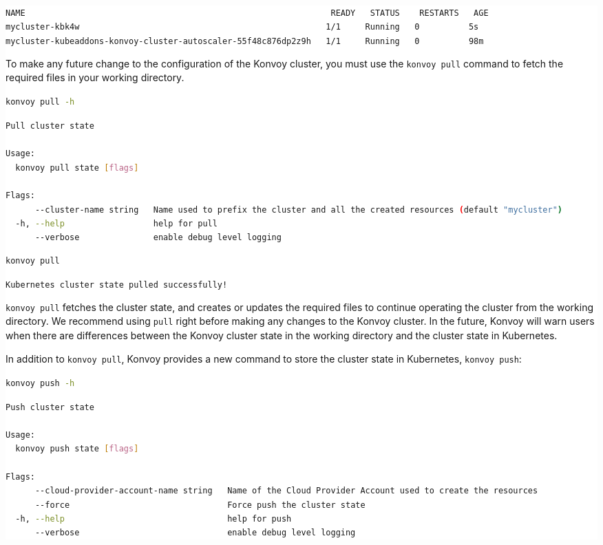 ```sh
NAME                                                              READY   STATUS    RESTARTS   AGE
mycluster-kbk4w                                                  1/1     Running   0          5s
mycluster-kubeaddons-konvoy-cluster-autoscaler-55f48c876dp2z9h   1/1     Running   0          98m
```

To make any future change to the configuration of the Konvoy cluster,
you must use the `konvoy pull` command to fetch the required files in your working directory.

```bash
konvoy pull -h
```

```sh
Pull cluster state

Usage:
  konvoy pull state [flags]

Flags:
      --cluster-name string   Name used to prefix the cluster and all the created resources (default "mycluster")
  -h, --help                  help for pull
      --verbose               enable debug level logging
```

```bash
konvoy pull
```

```sh
Kubernetes cluster state pulled successfully!
```

`konvoy pull` fetches the cluster state, and creates or updates the required files to continue
operating the cluster from the working directory.
We recommend using `pull` right before making any changes to the Konvoy cluster.
In the future, Konvoy will warn users when there are differences between the Konvoy cluster state in the
working directory and the cluster state in Kubernetes.

In addition to `konvoy pull`, Konvoy provides a new command to store the cluster
state in Kubernetes, `konvoy push`:

```bash
konvoy push -h
```

```sh
Push cluster state

Usage:
  konvoy push state [flags]

Flags:
      --cloud-provider-account-name string   Name of the Cloud Provider Account used to create the resources
      --force                                Force push the cluster state
  -h, --help                                 help for push
      --verbose                              enable debug level logging
```


[autoscaler]: https://github.com/kubernetes/autoscaler/tree/master/cluster-autoscaler
[aws-prerequisites]: ../install/install-aws#before-you-begin
[azure-prerequisites]: ../install/install-azure#before-you-begin
[pod-disruption-budget]: https://kubernetes.io/docs/concepts/workloads/pods/disruptions/#how-disruption-budgets-work
[konvoy-installation]: ../install/
[kubernetes-base-addons]: https://github.com/mesosphere/kubernetes-base-addons
[airgapped-autoscaling]: ../install/install-airgapped#configure-autoscaling-and-the-docker-registry